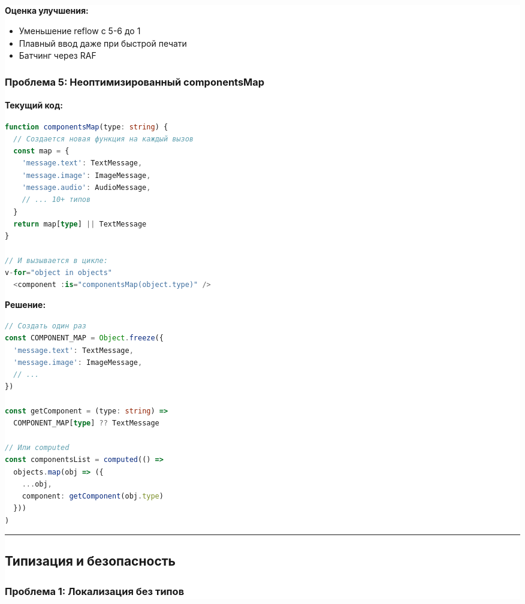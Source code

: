 **Оценка улучшения:**
- Уменьшение reflow с 5-6 до 1
- Плавный ввод даже при быстрой печати
- Батчинг через RAF

### Проблема 5: Неоптимизированный componentsMap

**Текущий код:**
```typescript
function componentsMap(type: string) {
  // Создается новая функция на каждый вызов
  const map = {
    'message.text': TextMessage,
    'message.image': ImageMessage,
    'message.audio': AudioMessage,
    // ... 10+ типов
  }
  return map[type] || TextMessage
}

// И вызывается в цикле:
v-for="object in objects"
  <component :is="componentsMap(object.type)" />
```

**Решение:**
```typescript
// Создать один раз
const COMPONENT_MAP = Object.freeze({
  'message.text': TextMessage,
  'message.image': ImageMessage,
  // ...
})

const getComponent = (type: string) => 
  COMPONENT_MAP[type] ?? TextMessage

// Или computed
const componentsList = computed(() => 
  objects.map(obj => ({
    ...obj,
    component: getComponent(obj.type)
  }))
)
```

---

## Типизация и безопасность

### Проблема 1: Локализация без типов
